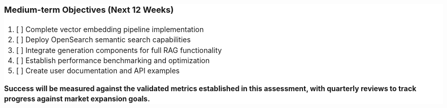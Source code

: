 ### **Medium-term Objectives (Next 12 Weeks)**  
1. [ ] Complete vector embedding pipeline implementation
2. [ ] Deploy OpenSearch semantic search capabilities
3. [ ] Integrate generation components for full RAG functionality
4. [ ] Establish performance benchmarking and optimization
5. [ ] Create user documentation and API examples

**Success will be measured against the validated metrics established in this assessment, with quarterly reviews to track progress against market expansion goals.**
